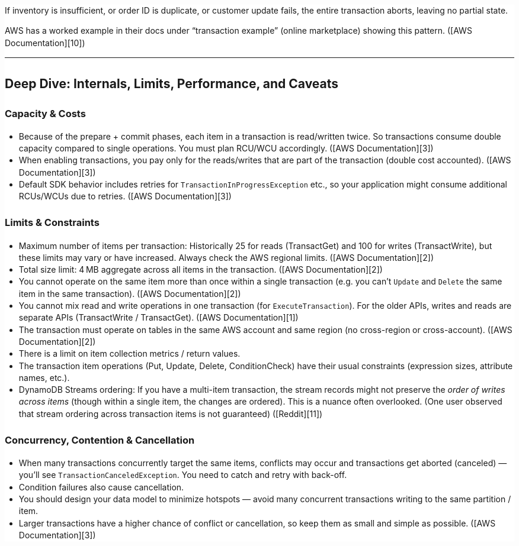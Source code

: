 If inventory is insufficient, or order ID is duplicate, or customer update fails, the entire transaction aborts, leaving no partial state.

AWS has a worked example in their docs under “transaction example” (online marketplace) showing this pattern. ([AWS Documentation][10])

---

## Deep Dive: Internals, Limits, Performance, and Caveats

### Capacity & Costs

- Because of the prepare + commit phases, each item in a transaction is read/written twice. So transactions consume double capacity compared to single operations. You must plan RCU/WCU accordingly. ([AWS Documentation][3])
- When enabling transactions, you pay only for the reads/writes that are part of the transaction (double cost accounted). ([AWS Documentation][3])
- Default SDK behavior includes retries for `TransactionInProgressException` etc., so your application might consume additional RCUs/WCUs due to retries. ([AWS Documentation][3])

### Limits & Constraints

- Maximum number of items per transaction: Historically 25 for reads (TransactGet) and 100 for writes (TransactWrite), but these limits may vary or have increased. Always check the AWS regional limits. ([AWS Documentation][2])
- Total size limit: 4 MB aggregate across all items in the transaction. ([AWS Documentation][2])
- You cannot operate on the same item more than once within a single transaction (e.g. you can’t `Update` and `Delete` the same item in the same transaction). ([AWS Documentation][2])
- You cannot mix read and write operations in one transaction (for `ExecuteTransaction`). For the older APIs, writes and reads are separate APIs (TransactWrite / TransactGet). ([AWS Documentation][1])
- The transaction must operate on tables in the same AWS account and same region (no cross-region or cross-account). ([AWS Documentation][2])
- There is a limit on item collection metrics / return values.
- The transaction item operations (Put, Update, Delete, ConditionCheck) have their usual constraints (expression sizes, attribute names, etc.).
- DynamoDB Streams ordering: If you have a multi-item transaction, the stream records might not preserve the _order of writes across items_ (though within a single item, the changes are ordered). This is a nuance often overlooked. (One user observed that stream ordering across transaction items is not guaranteed) ([Reddit][11])

### Concurrency, Contention & Cancellation

- When many transactions concurrently target the same items, conflicts may occur and transactions get aborted (canceled) — you’ll see `TransactionCanceledException`. You need to catch and retry with back-off.
- Condition failures also cause cancellation.
- You should design your data model to minimize hotspots — avoid many concurrent transactions writing to the same partition / item.
- Larger transactions have a higher chance of conflict or cancellation, so keep them as small and simple as possible. ([AWS Documentation][3])

